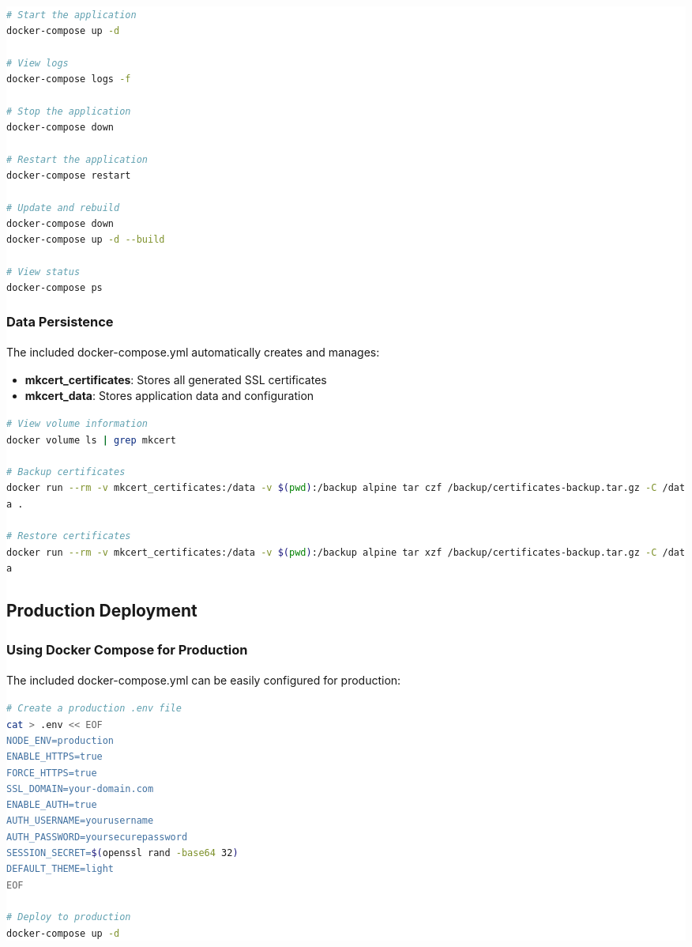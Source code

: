 ```bash
# Start the application
docker-compose up -d

# View logs
docker-compose logs -f

# Stop the application
docker-compose down

# Restart the application
docker-compose restart

# Update and rebuild
docker-compose down
docker-compose up -d --build

# View status
docker-compose ps
```

### Data Persistence

The included docker-compose.yml automatically creates and manages:
- **mkcert_certificates**: Stores all generated SSL certificates
- **mkcert_data**: Stores application data and configuration

```bash
# View volume information
docker volume ls | grep mkcert

# Backup certificates
docker run --rm -v mkcert_certificates:/data -v $(pwd):/backup alpine tar czf /backup/certificates-backup.tar.gz -C /data .

# Restore certificates
docker run --rm -v mkcert_certificates:/data -v $(pwd):/backup alpine tar xzf /backup/certificates-backup.tar.gz -C /data
```

## Production Deployment

### Using Docker Compose for Production

The included docker-compose.yml can be easily configured for production:

```bash
# Create a production .env file
cat > .env << EOF
NODE_ENV=production
ENABLE_HTTPS=true
FORCE_HTTPS=true
SSL_DOMAIN=your-domain.com
ENABLE_AUTH=true
AUTH_USERNAME=yourusername
AUTH_PASSWORD=yoursecurepassword
SESSION_SECRET=$(openssl rand -base64 32)
DEFAULT_THEME=light
EOF

# Deploy to production
docker-compose up -d
```
